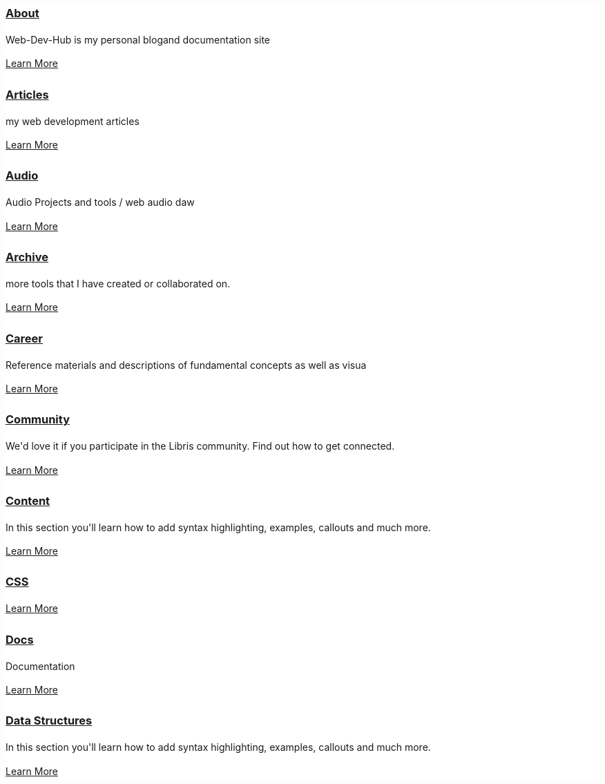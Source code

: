 ### [About](/docs/about/)

Web-Dev-Hub is my personal blogand documentation site

[Learn More](/docs/about/)

### [Articles](/docs/articles/)

my web development articles

[Learn More](/docs/articles/)

### [Audio](/docs/audio/)

Audio Projects and tools / web audio daw

[Learn More](/docs/audio/)

### [Archive](/docs/archive/)

more tools that I have created or collaborated on.

[Learn More](/docs/archive/)

### [Career](/docs/career/)

Reference materials and descriptions of fundamental concepts as well as visua

[Learn More](/docs/career/)

### [Community](/docs/community/)

We'd love it if you participate in the Libris community. Find out how to get connected.

[Learn More](/docs/community/)

### [Content](/docs/content/)

In this section you'll learn how to add syntax highlighting, examples, callouts and much more.

[Learn More](/docs/content/)

### [CSS](/docs/css/)

[Learn More](/docs/css/)

### [Docs](/docs/docs/)

Documentation

[Learn More](/docs/docs/)

### [Data Structures](/docs/ds-algo/)

In this section you'll learn how to add syntax highlighting, examples, callouts and much more.

[Learn More](/docs/ds-algo/)
